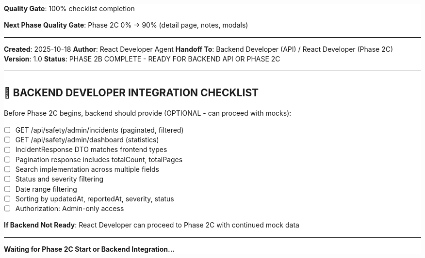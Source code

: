 **Quality Gate**: 100% checklist completion

**Next Phase Quality Gate**: Phase 2C 0% → 90% (detail page, notes, modals)

---

**Created**: 2025-10-18
**Author**: React Developer Agent
**Handoff To**: Backend Developer (API) / React Developer (Phase 2C)
**Version**: 1.0
**Status**: PHASE 2B COMPLETE - READY FOR BACKEND API OR PHASE 2C

---

## 🚨 BACKEND DEVELOPER INTEGRATION CHECKLIST

Before Phase 2C begins, backend should provide (OPTIONAL - can proceed with mocks):

- [ ] GET /api/safety/admin/incidents (paginated, filtered)
- [ ] GET /api/safety/admin/dashboard (statistics)
- [ ] IncidentResponse DTO matches frontend types
- [ ] Pagination response includes totalCount, totalPages
- [ ] Search implementation across multiple fields
- [ ] Status and severity filtering
- [ ] Date range filtering
- [ ] Sorting by updatedAt, reportedAt, severity, status
- [ ] Authorization: Admin-only access

**If Backend Not Ready**: React Developer can proceed to Phase 2C with continued mock data

---

**Waiting for Phase 2C Start or Backend Integration...**
